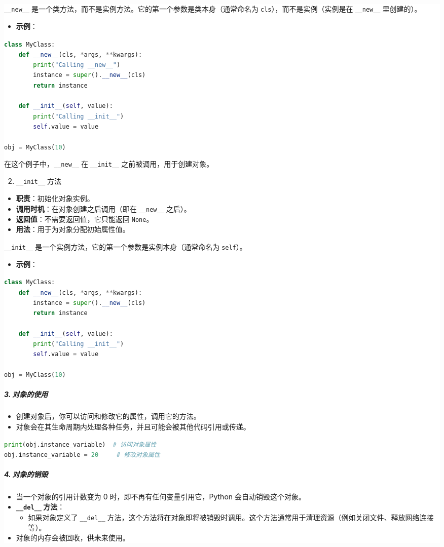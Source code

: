 `__new__` 是一个类方法，而不是实例方法。它的第一个参数是类本身（通常命名为 `cls`），而不是实例（实例是在 `__new__` 里创建的）。

- **示例**：

```python
class MyClass:
    def __new__(cls, *args, **kwargs):
        print("Calling __new__")
        instance = super().__new__(cls)
        return instance
    
    def __init__(self, value):
        print("Calling __init__")
        self.value = value

obj = MyClass(10)
```

在这个例子中，`__new__` 在 `__init__` 之前被调用，用于创建对象。

2. `__init__` 方法

- **职责**：初始化对象实例。
- **调用时机**：在对象创建之后调用（即在 `__new__` 之后）。
- **返回值**：不需要返回值，它只能返回 `None`。
- **用法**：用于为对象分配初始属性值。

`__init__` 是一个实例方法，它的第一个参数是实例本身（通常命名为 `self`）。

- **示例**：

```python
class MyClass:
    def __new__(cls, *args, **kwargs):
        instance = super().__new__(cls)
        return instance
    
    def __init__(self, value):
        print("Calling __init__")
        self.value = value

obj = MyClass(10)
```

##### 3. 对象的使用
   - 创建对象后，你可以访问和修改它的属性，调用它的方法。
   - 对象会在其生命周期内处理各种任务，并且可能会被其他代码引用或传递。

   ```python
   print(obj.instance_variable)  # 访问对象属性
   obj.instance_variable = 20     # 修改对象属性
   ```

##### 4. 对象的销毁
   - 当一个对象的引用计数变为 0 时，即不再有任何变量引用它，Python 会自动销毁这个对象。
   - **`__del__` 方法**：
     - 如果对象定义了 `__del__` 方法，这个方法将在对象即将被销毁时调用。这个方法通常用于清理资源（例如关闭文件、释放网络连接等）。
   - 对象的内存会被回收，供未来使用。
